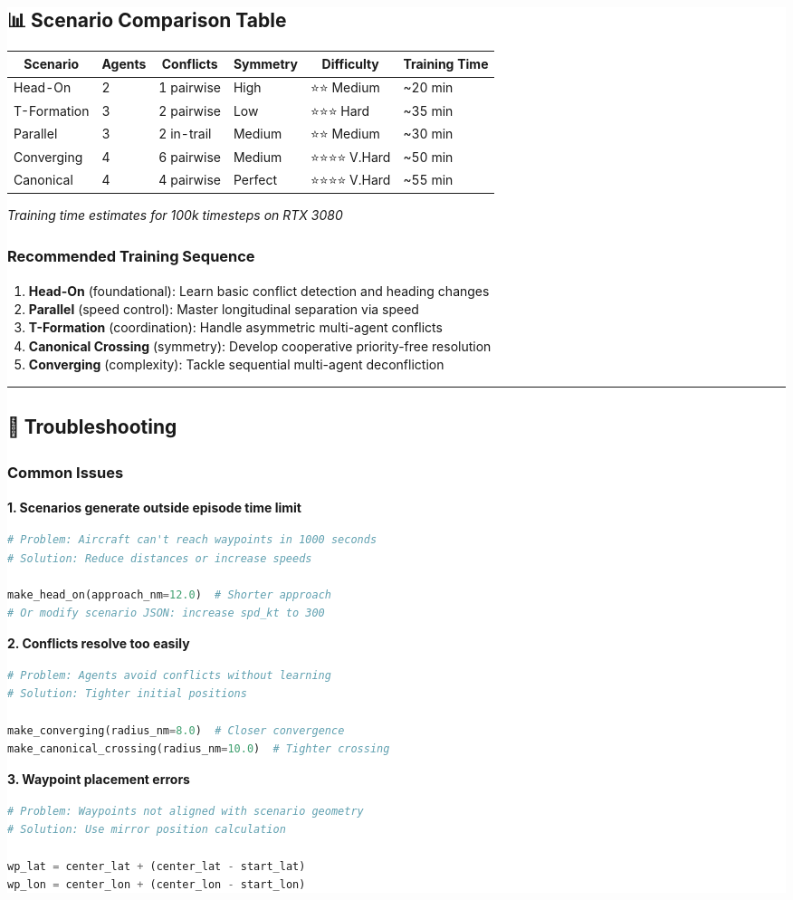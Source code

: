 
## 📊 Scenario Comparison Table

| Scenario | Agents | Conflicts | Symmetry | Difficulty | Training Time |
|----------|--------|-----------|----------|------------|---------------|
| Head-On | 2 | 1 pairwise | High | ⭐⭐ Medium | ~20 min |
| T-Formation | 3 | 2 pairwise | Low | ⭐⭐⭐ Hard | ~35 min |
| Parallel | 3 | 2 in-trail | Medium | ⭐⭐ Medium | ~30 min |
| Converging | 4 | 6 pairwise | Medium | ⭐⭐⭐⭐ V.Hard | ~50 min |
| Canonical | 4 | 4 pairwise | Perfect | ⭐⭐⭐⭐ V.Hard | ~55 min |

*Training time estimates for 100k timesteps on RTX 3080*

### Recommended Training Sequence

1. **Head-On** (foundational): Learn basic conflict detection and heading changes
2. **Parallel** (speed control): Master longitudinal separation via speed
3. **T-Formation** (coordination): Handle asymmetric multi-agent conflicts
4. **Canonical Crossing** (symmetry): Develop cooperative priority-free resolution
5. **Converging** (complexity): Tackle sequential multi-agent deconfliction

---

## 🐛 Troubleshooting

### Common Issues

**1. Scenarios generate outside episode time limit**
```python
# Problem: Aircraft can't reach waypoints in 1000 seconds
# Solution: Reduce distances or increase speeds

make_head_on(approach_nm=12.0)  # Shorter approach
# Or modify scenario JSON: increase spd_kt to 300
```

**2. Conflicts resolve too easily**
```python
# Problem: Agents avoid conflicts without learning
# Solution: Tighter initial positions

make_converging(radius_nm=8.0)  # Closer convergence
make_canonical_crossing(radius_nm=10.0)  # Tighter crossing
```

**3. Waypoint placement errors**
```python
# Problem: Waypoints not aligned with scenario geometry
# Solution: Use mirror position calculation

wp_lat = center_lat + (center_lat - start_lat)
wp_lon = center_lon + (center_lon - start_lon)
```
